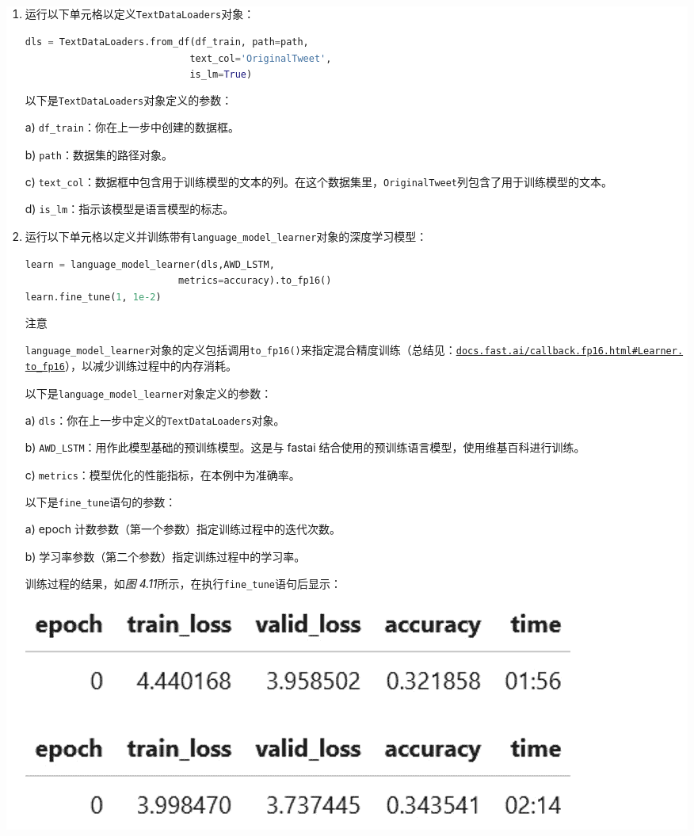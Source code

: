 1.  运行以下单元格以定义`TextDataLoaders`对象：

    ```py
    dls = TextDataLoaders.from_df(df_train, path=path, 
                                 text_col='OriginalTweet',
                                 is_lm=True)
    ```

    以下是`TextDataLoaders`对象定义的参数：

    a) `df_train`：你在上一步中创建的数据框。

    b) `path`：数据集的路径对象。

    c) `text_col`：数据框中包含用于训练模型的文本的列。在这个数据集里，`OriginalTweet`列包含了用于训练模型的文本。

    d) `is_lm`：指示该模型是语言模型的标志。

1.  运行以下单元格以定义并训练带有`language_model_learner`对象的深度学习模型：

    ```py
    learn = language_model_learner(dls,AWD_LSTM,
                               metrics=accuracy).to_fp16()
    learn.fine_tune(1, 1e-2)
    ```

    注意

    `language_model_learner`对象的定义包括调用`to_fp16()`来指定混合精度训练（总结见：[`docs.fast.ai/callback.fp16.html#Learner.to_fp16`](https://docs.fast.ai/callback.fp16.html#Learner.to_fp16)），以减少训练过程中的内存消耗。

    以下是`language_model_learner`对象定义的参数：

    a) `dls`：你在上一步中定义的`TextDataLoaders`对象。

    b) `AWD_LSTM`：用作此模型基础的预训练模型。这是与 fastai 结合使用的预训练语言模型，使用维基百科进行训练。

    c) `metrics`：模型优化的性能指标，在本例中为准确率。

    以下是`fine_tune`语句的参数：

    a) epoch 计数参数（第一个参数）指定训练过程中的迭代次数。

    b) 学习率参数（第二个参数）指定训练过程中的学习率。

    训练过程的结果，如*图 4.11*所示，在执行`fine_tune`语句后显示：

    ![图 4.11 – 训练过程的结果    ](img/B16216_4_11.jpg)
